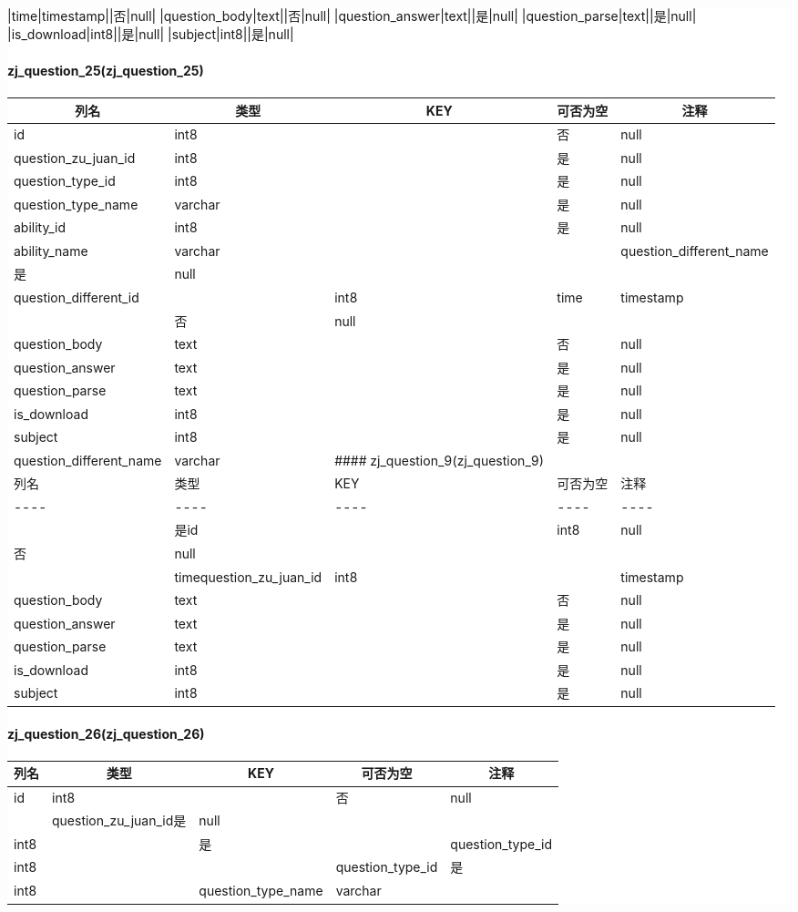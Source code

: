 |time|timestamp||否|null|
|question_body|text||否|null|
|question_answer|text||是|null|
|question_parse|text||是|null|
|is_download|int8||是|null|
|subject|int8||是|null|
#### zj_question_25(zj_question_25)
| 列名   | 类型   | KEY  | 可否为空 | 注释   |
| ---- | ---- | ---- | ---- | ---- |
|id|int8||否|null|
|question_zu_juan_id|int8||是|null|
|question_type_id|int8||是|null|
|question_type_name|varchar||是|null|
|ability_id|int8||是|null|
|ability_name|varchar|||question_different_name|varchar|是||null|
是|null|
|question_different_id||int8|time|timestamp|是|null|
||否|null|
|question_body|text||否|null|
|question_answer|text||是|null|
|question_parse|text||是|null|
|is_download|int8||是|null|
|subject|int8||是|null|
|question_different_name|varchar|#### zj_question_9(zj_question_9)
| 列名   | 类型   | KEY  | 可否为空 | 注释   |
| ---- | ---- | ---- | ---- | ---- |
||是id||int8|null|
|否|null|
||timequestion_zu_juan_id|int8||timestamp||否|null|
|question_body|text||否|null|
|question_answer|text||是|null|
|question_parse|text||是|null|
|is_download|int8||是|null|
|subject|int8||是|null|
#### zj_question_26(zj_question_26)
| 列名   | 类型   | KEY  | 可否为空 | 注释   |
| ---- | ---- | ---- | ---- | ---- |
|id|int8||否|null|
||question_zu_juan_id是|null||
int8||是||question_type_id|null|
int8|||question_type_id|是|null|
int8||question_type_name|varchar|||是|null|
